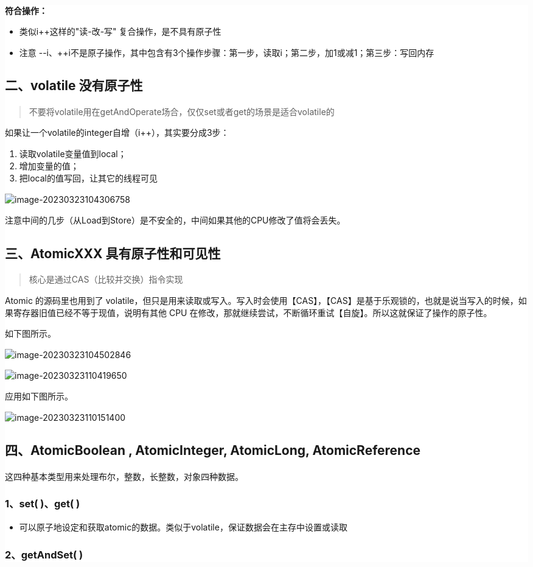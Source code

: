 

**符合操作：**

* 类似i++这样的"读-改-写" 复合操作，是不具有原子性

* 注意  --i、++i不是原子操作，其中包含有3个操作步骤：第一步，读取i；第二步，加1或减1；第三步：写回内存



## 二、volatile 没有原子性

> 不要将volatile用在getAndOperate场合，仅仅set或者get的场景是适合volatile的

如果让一个volatile的integer自增（i++），其实要分成3步：

1. 读取volatile变量值到local； 
2. 增加变量的值；
3. 把local的值写回，让其它的线程可见

![image-20230323104306758](https://note-1305755407.cos.ap-nanjing.myqcloud.com/note/image-20230323104306758.png)

注意中间的几步（从Load到Store）是不安全的，中间如果其他的CPU修改了值将会丢失。



## 三、AtomicXXX 具有原子性和可见性

> 核心是通过CAS（比较并交换）指令实现

Atomic 的源码里也用到了 volatile，但只是用来读取或写入。写入时会使用【CAS】，【CAS】是基于乐观锁的，也就是说当写入的时候，如果寄存器旧值已经不等于现值，说明有其他 CPU 在修改，那就继续尝试，不断循环重试【自旋】。所以这就保证了操作的原子性。

如下图所示。

![image-20230323104502846](https://note-1305755407.cos.ap-nanjing.myqcloud.com/note/image-20230323104502846.png)



![image-20230323110419650](https://note-1305755407.cos.ap-nanjing.myqcloud.com/note/image-20230323110419650.png)



应用如下图所示。

![image-20230323110151400](https://note-1305755407.cos.ap-nanjing.myqcloud.com/note/image-20230323110151400.png)



## 四、AtomicBoolean , AtomicInteger, AtomicLong, AtomicReference

这四种基本类型用来处理布尔，整数，长整数，对象四种数据。

### 1、set( )、get( )

* 可以原子地设定和获取atomic的数据。类似于volatile，保证数据会在主存中设置或读取

### 2、getAndSet( )
